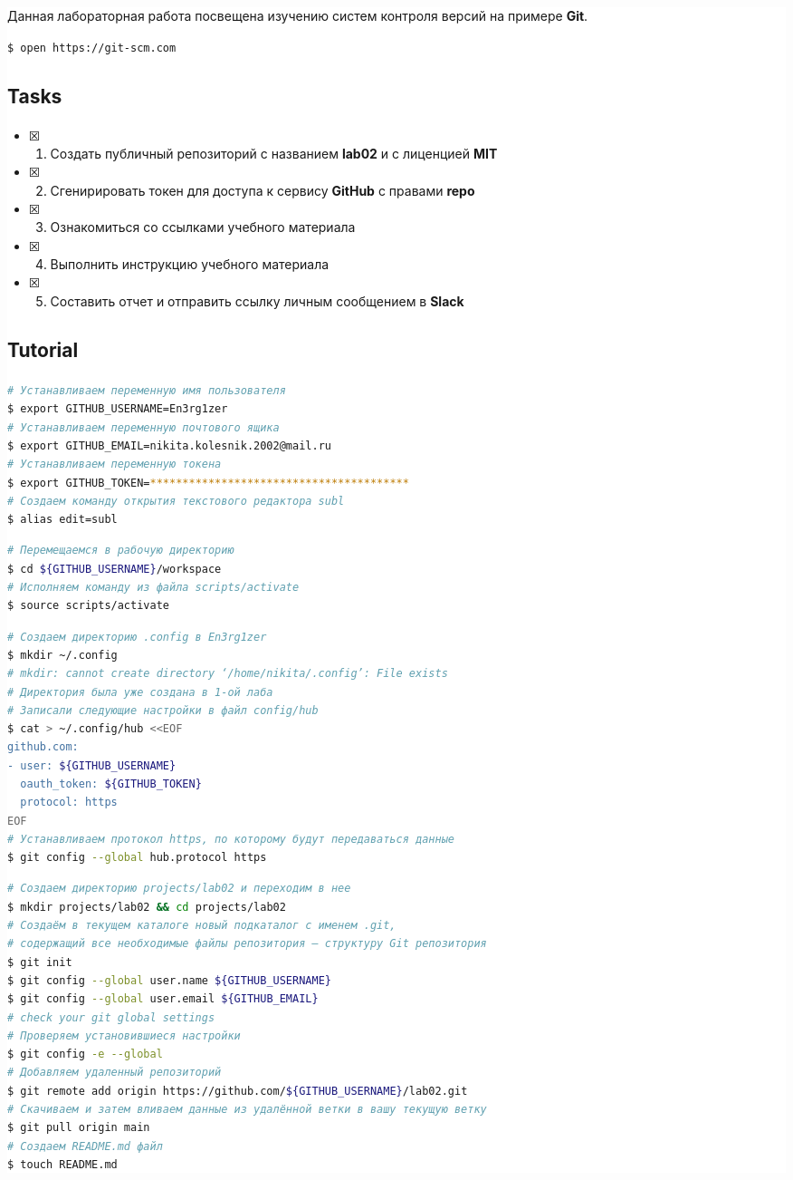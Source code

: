Данная лабораторная работа посвещена изучению систем контроля версий на примере **Git**.

```bash
$ open https://git-scm.com
```

## Tasks

- [x] 1. Создать публичный репозиторий с названием **lab02** и с лиценцией **MIT**
- [x] 2. Сгенирировать токен для доступа к сервису **GitHub** с правами **repo**
- [x] 3. Ознакомиться со ссылками учебного материала
- [x] 4. Выполнить инструкцию учебного материала
- [x] 5. Составить отчет и отправить ссылку личным сообщением в **Slack**

## Tutorial

```sh
# Устанавливаем переменную имя пользователя
$ export GITHUB_USERNAME=En3rg1zer
# Устанавливаем переменную почтового ящика
$ export GITHUB_EMAIL=nikita.kolesnik.2002@mail.ru
# Устанавливаем переменную токена
$ export GITHUB_TOKEN=****************************************
# Создаем команду открытия текстового редактора subl
$ alias edit=subl
```

```sh
# Перемещаемся в рабочую директорию
$ cd ${GITHUB_USERNAME}/workspace
# Исполняем команду из файла scripts/activate
$ source scripts/activate
```

```sh
# Создаем директорию .config в En3rg1zer
$ mkdir ~/.config
# mkdir: cannot create directory ‘/home/nikita/.config’: File exists
# Директория была уже создана в 1-ой лаба
# Записали следующие настройки в файл config/hub
$ cat > ~/.config/hub <<EOF
github.com:
- user: ${GITHUB_USERNAME}
  oauth_token: ${GITHUB_TOKEN}
  protocol: https
EOF
# Устанавливаем протокол https, по которому будут передаваться данные
$ git config --global hub.protocol https
```

```sh
# Создаем директорию projects/lab02 и переходим в нее
$ mkdir projects/lab02 && cd projects/lab02
# Cоздаём в текущем каталоге новый подкаталог с именем .git, 
# содержащий все необходимые файлы репозитория — структуру Git репозитория
$ git init
$ git config --global user.name ${GITHUB_USERNAME}
$ git config --global user.email ${GITHUB_EMAIL}
# check your git global settings
# Проверяем установившиеся настройки
$ git config -e --global
# Добавляем удаленный репозиторий
$ git remote add origin https://github.com/${GITHUB_USERNAME}/lab02.git
# Скачиваем и затем вливаем данные из удалённой ветки в вашу текущую ветку
$ git pull origin main
# Создаем README.md файл
$ touch README.md
```
